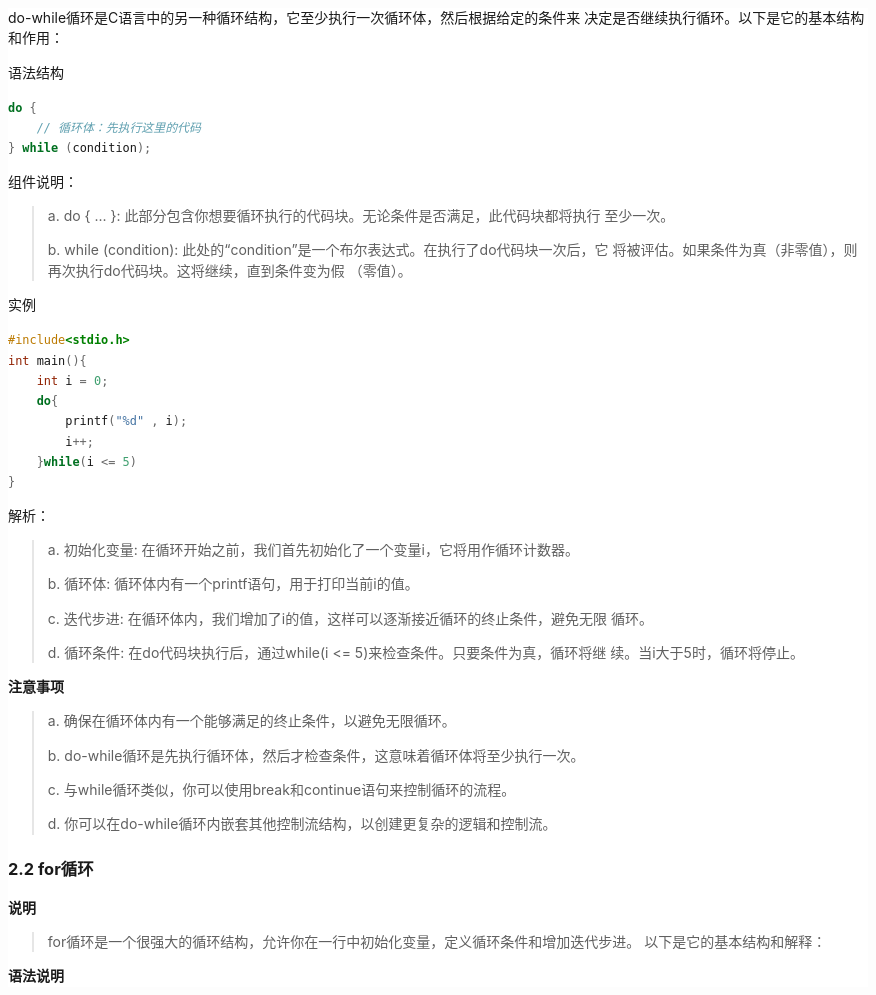do-while循环是C语⾔中的另⼀种循环结构，它⾄少执⾏⼀次循环体，然后根据给定的条件来 决定是否继续执⾏循环。以下是它的基本结构和作⽤：

语法结构

```c
do {
    // 循环体：先执⾏这⾥的代码
} while (condition);
```

组件说明：

>a. do { ... }: 此部分包含你想要循环执⾏的代码块。⽆论条件是否满⾜，此代码块都将执⾏ ⾄少⼀次。 
>
>b. while (condition): 此处的“condition”是⼀个布尔表达式。在执⾏了do代码块⼀次后，它 将被评估。如果条件为真（⾮零值），则再次执⾏do代码块。这将继续，直到条件变为假 （零值）。

实例

```c
#include<stdio.h>
int main(){
    int i = 0;
    do{
        printf("%d" , i);
        i++;
    }while(i <= 5)
}
```

解析：

>a. 初始化变量: 在循环开始之前，我们⾸先初始化了⼀个变量i，它将⽤作循环计数器。 
>
>b. 循环体: 循环体内有⼀个printf语句，⽤于打印当前i的值。 
>
>c. 迭代步进: 在循环体内，我们增加了i的值，这样可以逐渐接近循环的终⽌条件，避免⽆限 循环。 
>
>d. 循环条件: 在do代码块执⾏后，通过while(i <= 5)来检查条件。只要条件为真，循环将继 续。当i⼤于5时，循环将停⽌。

**注意事项**

>a. 确保在循环体内有⼀个能够满⾜的终⽌条件，以避免⽆限循环。
>
> b. do-while循环是先执⾏循环体，然后才检查条件，这意味着循环体将⾄少执⾏⼀次。 
>
>c. 与while循环类似，你可以使⽤break和continue语句来控制循环的流程。 
>
>d. 你可以在do-while循环内嵌套其他控制流结构，以创建更复杂的逻辑和控制流。

### 2.2 for循环

**说明**

>for循环是⼀个很强⼤的循环结构，允许你在⼀⾏中初始化变量，定义循环条件和增加迭代步进。 以下是它的基本结构和解释：

**语法说明**
